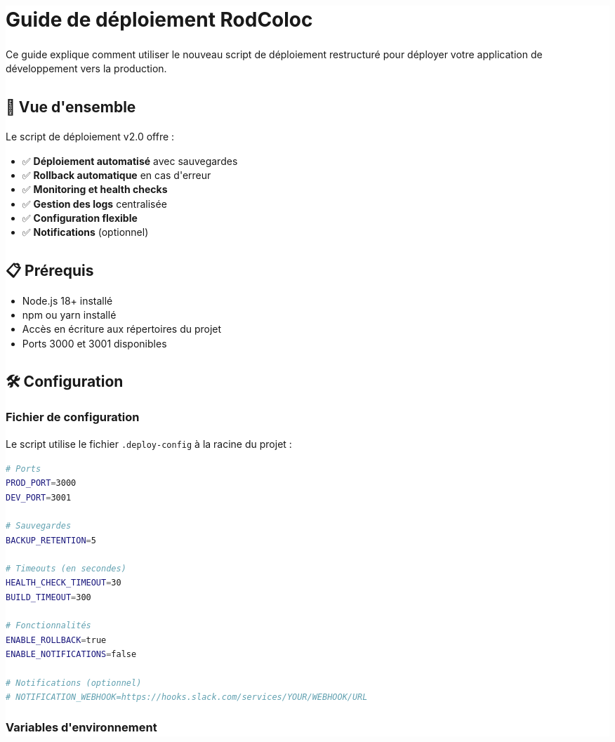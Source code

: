 # Guide de déploiement RodColoc

Ce guide explique comment utiliser le nouveau script de déploiement restructuré pour déployer votre application de développement vers la production.

## 🚀 Vue d'ensemble

Le script de déploiement v2.0 offre :
- ✅ **Déploiement automatisé** avec sauvegardes
- ✅ **Rollback automatique** en cas d'erreur
- ✅ **Monitoring et health checks**
- ✅ **Gestion des logs** centralisée
- ✅ **Configuration flexible**
- ✅ **Notifications** (optionnel)

## 📋 Prérequis

- Node.js 18+ installé
- npm ou yarn installé
- Accès en écriture aux répertoires du projet
- Ports 3000 et 3001 disponibles

## 🛠️ Configuration

### Fichier de configuration

Le script utilise le fichier `.deploy-config` à la racine du projet :

```bash
# Ports
PROD_PORT=3000
DEV_PORT=3001

# Sauvegardes
BACKUP_RETENTION=5

# Timeouts (en secondes)
HEALTH_CHECK_TIMEOUT=30
BUILD_TIMEOUT=300

# Fonctionnalités
ENABLE_ROLLBACK=true
ENABLE_NOTIFICATIONS=false

# Notifications (optionnel)
# NOTIFICATION_WEBHOOK=https://hooks.slack.com/services/YOUR/WEBHOOK/URL
```

### Variables d'environnement
